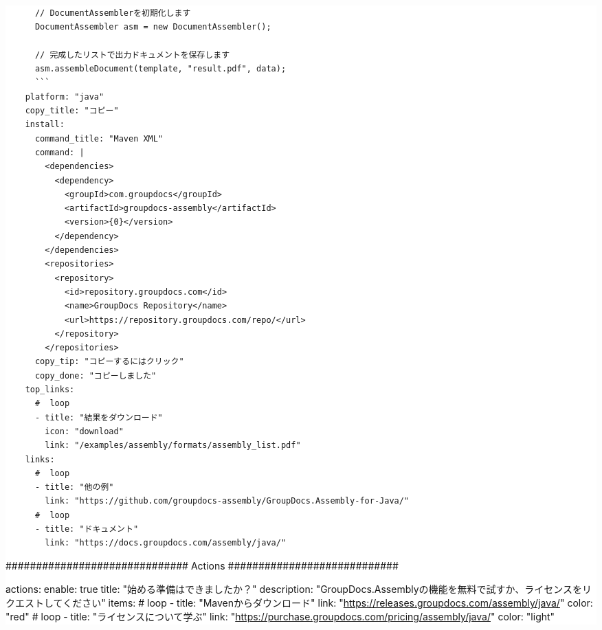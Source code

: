           // DocumentAssemblerを初期化します
          DocumentAssembler asm = new DocumentAssembler();

          // 完成したリストで出力ドキュメントを保存します
          asm.assembleDocument(template, "result.pdf", data);
          ```
        platform: "java"
        copy_title: "コピー"
        install:
          command_title: "Maven XML"
          command: |
            <dependencies>
              <dependency>
                <groupId>com.groupdocs</groupId>
                <artifactId>groupdocs-assembly</artifactId>
                <version>{0}</version>
              </dependency>
            </dependencies>
            <repositories>
              <repository>
                <id>repository.groupdocs.com</id>
                <name>GroupDocs Repository</name>
                <url>https://repository.groupdocs.com/repo/</url>
              </repository>
            </repositories>
          copy_tip: "コピーするにはクリック"
          copy_done: "コピーしました"
        top_links:
          #  loop
          - title: "結果をダウンロード"
            icon: "download"
            link: "/examples/assembly/formats/assembly_list.pdf"
        links:
          #  loop
          - title: "他の例"
            link: "https://github.com/groupdocs-assembly/GroupDocs.Assembly-for-Java/"
          #  loop
          - title: "ドキュメント"
            link: "https://docs.groupdocs.com/assembly/java/"
            

            


############################## Actions ############################

actions:
  enable: true
  title: "始める準備はできましたか？"
  description: "GroupDocs.Assemblyの機能を無料で試すか、ライセンスをリクエストしてください"
  items:
    #  loop
    - title: "Mavenからダウンロード"
      link: "https://releases.groupdocs.com/assembly/java/"
      color: "red"
        #  loop
    - title: "ライセンスについて学ぶ"
      link: "https://purchase.groupdocs.com/pricing/assembly/java/"
      color: "light"